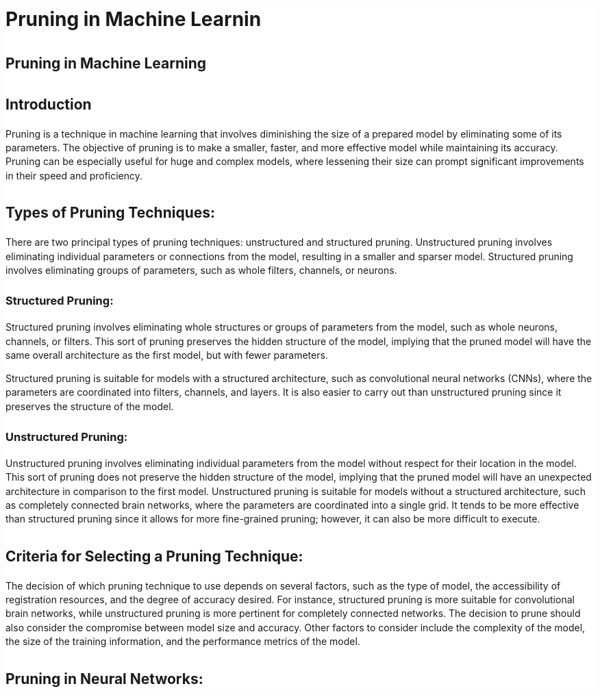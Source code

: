 # Pruning in Machine Learnin
Pruning in Machine Learning
---------------------------

Introduction
------------

Pruning is a technique in machine learning that involves diminishing the size of a prepared model by eliminating some of its parameters. The objective of pruning is to make a smaller, faster, and more effective model while maintaining its accuracy. Pruning can be especially useful for huge and complex models, where lessening their size can prompt significant improvements in their speed and proficiency.

Types of Pruning Techniques:
----------------------------

There are two principal types of pruning techniques: unstructured and structured pruning. Unstructured pruning involves eliminating individual parameters or connections from the model, resulting in a smaller and sparser model. Structured pruning involves eliminating groups of parameters, such as whole filters, channels, or neurons.

### Structured Pruning:

Structured pruning involves eliminating whole structures or groups of parameters from the model, such as whole neurons, channels, or filters. This sort of pruning preserves the hidden structure of the model, implying that the pruned model will have the same overall architecture as the first model, but with fewer parameters.

Structured pruning is suitable for models with a structured architecture, such as convolutional neural networks (CNNs), where the parameters are coordinated into filters, channels, and layers. It is also easier to carry out than unstructured pruning since it preserves the structure of the model.

### Unstructured Pruning:

Unstructured pruning involves eliminating individual parameters from the model without respect for their location in the model. This sort of pruning does not preserve the hidden structure of the model, implying that the pruned model will have an unexpected architecture in comparison to the first model. Unstructured pruning is suitable for models without a structured architecture, such as completely connected brain networks, where the parameters are coordinated into a single grid. It tends to be more effective than structured pruning since it allows for more fine-grained pruning; however, it can also be more difficult to execute.

Criteria for Selecting a Pruning Technique:
-------------------------------------------

The decision of which pruning technique to use depends on several factors, such as the type of model, the accessibility of registration resources, and the degree of accuracy desired. For instance, structured pruning is more suitable for convolutional brain networks, while unstructured pruning is more pertinent for completely connected networks. The decision to prune should also consider the compromise between model size and accuracy. Other factors to consider include the complexity of the model, the size of the training information, and the performance metrics of the model.

Pruning in Neural Networks:
---------------------------
